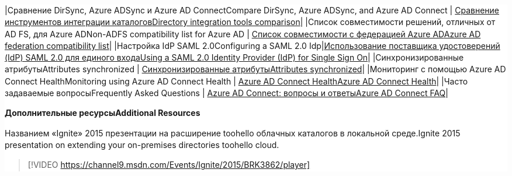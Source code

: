 |<span data-ttu-id="47c10-257">Сравнение DirSync, Azure ADSync и Azure AD Connect</span><span class="sxs-lookup"><span data-stu-id="47c10-257">Compare DirSync, Azure ADSync, and Azure AD Connect</span></span> | [<span data-ttu-id="47c10-258">Сравнение инструментов интеграции каталогов</span><span class="sxs-lookup"><span data-stu-id="47c10-258">Directory integration tools comparison</span></span>](../active-directory-hybrid-identity-design-considerations-tools-comparison.md)|
|<span data-ttu-id="47c10-259">Список совместимости решений, отличных от AD FS, для Azure AD</span><span class="sxs-lookup"><span data-stu-id="47c10-259">Non-ADFS compatibility list for Azure AD</span></span> | [<span data-ttu-id="47c10-260">Список совместимости с федерацией Azure AD</span><span class="sxs-lookup"><span data-stu-id="47c10-260">Azure AD federation compatibility list</span></span>](active-directory-aadconnect-federation-compatibility.md)|
|<span data-ttu-id="47c10-261">Настройка IdP SAML 2.0</span><span class="sxs-lookup"><span data-stu-id="47c10-261">Configuring a SAML 2.0 Idp</span></span>|[<span data-ttu-id="47c10-262">Использование поставщика удостоверений (IdP) SAML 2.0 для единого входа</span><span class="sxs-lookup"><span data-stu-id="47c10-262">Using a SAML 2.0 Identity Provider (IdP) for Single Sign On</span></span>](active-directory-aadconnect-federation-saml-idp.md)|
|<span data-ttu-id="47c10-263">Синхронизированные атрибуты</span><span class="sxs-lookup"><span data-stu-id="47c10-263">Attributes synchronized</span></span> | [<span data-ttu-id="47c10-264">Синхронизированные атрибуты</span><span class="sxs-lookup"><span data-stu-id="47c10-264">Attributes synchronized</span></span>](active-directory-aadconnectsync-attributes-synchronized.md)|
|<span data-ttu-id="47c10-265">Мониторинг с помощью Azure AD Connect Health</span><span class="sxs-lookup"><span data-stu-id="47c10-265">Monitoring using Azure AD Connect Health</span></span> | [<span data-ttu-id="47c10-266">Azure AD Connect Health</span><span class="sxs-lookup"><span data-stu-id="47c10-266">Azure AD Connect Health</span></span>](../connect-health/active-directory-aadconnect-health.md)|
|<span data-ttu-id="47c10-267">Часто задаваемые вопросы</span><span class="sxs-lookup"><span data-stu-id="47c10-267">Frequently Asked Questions</span></span> | [<span data-ttu-id="47c10-268">Azure AD Connect: вопросы и ответы</span><span class="sxs-lookup"><span data-stu-id="47c10-268">Azure AD Connect FAQ</span></span>](active-directory-aadconnect-faq.md)|

<span data-ttu-id="47c10-269">**Дополнительные ресурсы**</span><span class="sxs-lookup"><span data-stu-id="47c10-269">**Additional Resources**</span></span>

<span data-ttu-id="47c10-270">Названием «Ignite» 2015 презентации на расширение toohello облачных каталогов в локальной среде.</span><span class="sxs-lookup"><span data-stu-id="47c10-270">Ignite 2015 presentation on extending your on-premises directories toohello cloud.</span></span>

> [!VIDEO https://channel9.msdn.com/Events/Ignite/2015/BRK3862/player]
> 
> 

